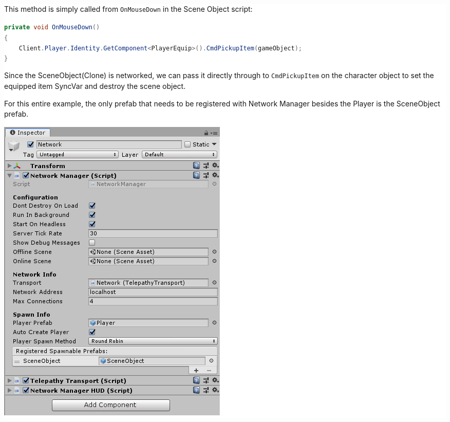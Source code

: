 This method is simply called from `OnMouseDown` in the Scene Object script:

```cs
private void OnMouseDown()
{
    Client.Player.Identity.GetComponent<PlayerEquip>().CmdPickupItem(gameObject);
}
```

Since the SceneObject(Clone) is networked, we can pass it directly through to `CmdPickupItem` on the character object to set the equipped item SyncVar and destroy the scene object.

For this entire example, the only prefab that needs to be registered with Network Manager besides the Player is the SceneObject prefab.

![Screenshot of inspector](/img/guides/game-objects/child-objects3.png)

